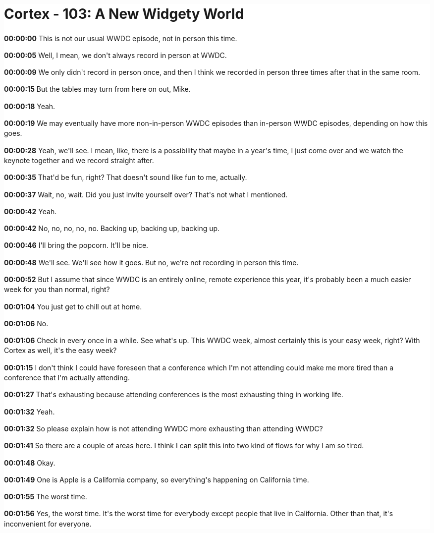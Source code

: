 # Cortex - 103: A New Widgety World
**00:00:00** This is not our usual WWDC episode, not in person this time.

**00:00:05** Well, I mean, we don't always record in person at WWDC.

**00:00:09** We only didn't record in person once, and then I think we recorded in person three times after that in the same room.

**00:00:15** But the tables may turn from here on out, Mike.

**00:00:18** Yeah.

**00:00:19** We may eventually have more non-in-person WWDC episodes than in-person WWDC episodes, depending on how this goes.

**00:00:28** Yeah, we'll see. I mean, like, there is a possibility that maybe in a year's time, I just come over and we watch the keynote together and we record straight after.

**00:00:35** That'd be fun, right? That doesn't sound like fun to me, actually.

**00:00:37** Wait, no, wait. Did you just invite yourself over? That's not what I mentioned.

**00:00:42** Yeah.

**00:00:42** No, no, no, no, no. Backing up, backing up, backing up.

**00:00:46** I'll bring the popcorn. It'll be nice.

**00:00:48** We'll see. We'll see how it goes. But no, we're not recording in person this time.

**00:00:52** But I assume that since WWDC is an entirely online, remote experience this year, it's probably been a much easier week for you than normal, right?

**00:01:04** You just get to chill out at home.

**00:01:06** No.

**00:01:06** Check in every once in a while. See what's up. This WWDC week, almost certainly this is your easy week, right? With Cortex as well, it's the easy week?

**00:01:15** I don't think I could have foreseen that a conference which I'm not attending could make me more tired than a conference that I'm actually attending.

**00:01:27** That's exhausting because attending conferences is the most exhausting thing in working life.

**00:01:32** Yeah.

**00:01:32** So please explain how is not attending WWDC more exhausting than attending WWDC?

**00:01:41** So there are a couple of areas here. I think I can split this into two kind of flows for why I am so tired.

**00:01:48** Okay.

**00:01:49** One is Apple is a California company, so everything's happening on California time.

**00:01:55** The worst time.

**00:01:56** Yes, the worst time. It's the worst time for everybody except people that live in California. Other than that, it's inconvenient for everyone.

